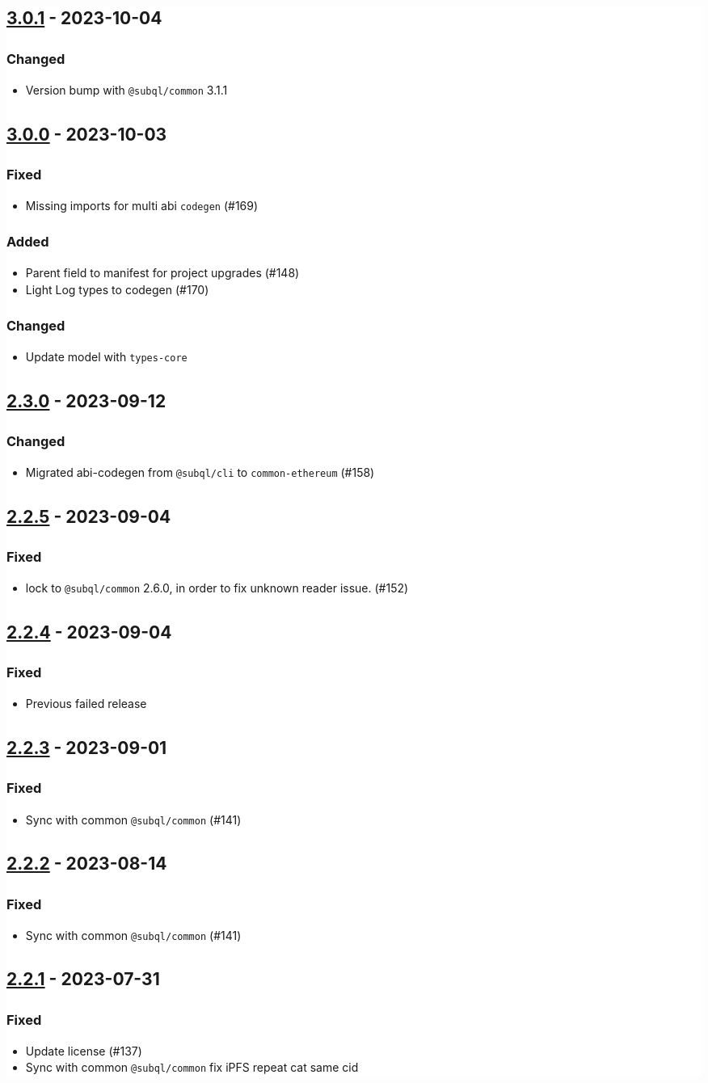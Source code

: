 ## [3.0.1] - 2023-10-04
### Changed
- Version bump with `@subql/common` 3.1.1

## [3.0.0] - 2023-10-03
### Fixed
- Missing imports for multi abi `codegen` (#169)

### Added
- Parent field to manifest for project upgrades (#148)
- Light Log types to codegen (#170)

### Changed
- Update model with `types-core`

## [2.3.0] - 2023-09-12
### Changed
- Migrated abi-codegen from `@subql/cli` to `common-ethereum` (#158)

## [2.2.5] - 2023-09-04
### Fixed
- lock to `@subql/common` 2.6.0, in order to fix unknown reader issue. (#152)

## [2.2.4] - 2023-09-04
### Fixed
- Previous failed release

## [2.2.3] - 2023-09-01
### Fixed
- Sync with common `@subql/common` (#141)

## [2.2.2] - 2023-08-14
### Fixed
- Sync with common `@subql/common` (#141)

## [2.2.1] - 2023-07-31
### Fixed
- Update license (#137)
- Sync with common `@subql/common`  fix iPFS repeat cat same cid


[Unreleased]: https://github.com/subquery/subql-ethereum/compare/common-ethereum/3.8.0...HEAD
[3.8.0]: https://github.com/subquery/subql-ethereum/compare/common-ethereum/3.7.0...common-ethereum/3.8.0
[3.7.0]: https://github.com/subquery/subql-ethereum/compare/common-ethereum/3.6.1...common-ethereum/3.7.0
[3.6.1]: https://github.com/subquery/subql-ethereum/compare/common-ethereum/3.6.0...common-ethereum/3.6.1
[3.6.0]: https://github.com/subquery/subql-ethereum/compare/common-ethereum/3.5.0...common-ethereum/3.6.0
[3.5.0]: https://github.com/subquery/subql-ethereum/compare/common-ethereum/3.4.1...common-ethereum/3.5.0
[3.4.1]: https://github.com/subquery/subql-ethereum/compare/common-ethereum/3.4.0...common-ethereum/3.4.1
[3.4.0]: https://github.com/subquery/subql-ethereum/compare/common-ethereum/3.3.0...common-ethereum/3.4.0
[3.3.0]: https://github.com/subquery/subql-ethereum/compare/common-ethereum/3.2.0...common-ethereum/3.3.0
[3.2.0]: https://github.com/subquery/subql-ethereum/compare/common-ethereum/3.1.2...common-ethereum/3.2.0
[3.1.2]: https://github.com/subquery/subql-ethereum/compare/common-ethereum/3.1.1...common-ethereum/3.1.2
[3.1.1]: https://github.com/subquery/subql-ethereum/compare/common-ethereum/3.1.0...common-ethereum/3.1.1
[3.1.0]: https://github.com/subquery/subql-ethereum/compare/common-ethereum/3.0.6...common-ethereum/3.1.0
[3.0.6]: https://github.com/subquery/subql-ethereum/compare/common-ethereum/3.0.5...common-ethereum/3.0.6
[3.0.5]: https://github.com/subquery/subql-ethereum/compare/common-ethereum/3.0.4...common-ethereum/3.0.5
[3.0.4]: https://github.com/subquery/subql-ethereum/compare/common-ethereum/3.0.3...common-ethereum/3.0.4
[3.0.3]: https://github.com/subquery/subql-ethereum/compare/common-ethereum/3.0.2...common-ethereum/3.0.3
[3.0.2]: https://github.com/subquery/subql-ethereum/compare/common-ethereum/3.0.1...common-ethereum/3.0.2
[3.0.1]: https://github.com/subquery/subql-ethereum/compare/common-ethereum/3.0.0...common-ethereum/3.0.1
[3.0.0]: https://github.com/subquery/subql-ethereum/compare/common-ethereum/2.3.0...common-ethereum/3.0.0
[2.3.0]: https://github.com/subquery/subql-ethereum/compare/common-ethereum/2.2.5...common-ethereum/2.3.0
[2.2.5]: https://github.com/subquery/subql-ethereum/compare/common-ethereum/2.2.4...common-ethereum/2.2.5
[2.2.4]: https://github.com/subquery/subql-ethereum/compare/common-ethereum/2.2.3...common-ethereum/2.2.4
[2.2.3]: https://github.com/subquery/subql-ethereum/compare/common-ethereum/2.2.2...common-ethereum/2.2.3
[2.2.2]: https://github.com/subquery/subql-ethereum/compare/common-ethereum/2.2.1...common-ethereum/2.2.2
[2.2.1]: https://github.com/subquery/subql-ethereum/compare/common-ethereum/2.2.0...common-ethereum/2.2.1
[2.2.0]: https://github.com/subquery/subql-ethereum/compare/common-ethereum/2.1.3...common-ethereum/2.2.0
[2.1.3]: https://github.com/subquery/subql-ethereum/compare/common-ethereum/2.1.2...common-ethereum/2.1.3
[2.1.2]: https://github.com/subquery/subql-ethereum/compare/common-ethereum/2.1.1...common-ethereum/2.1.2
[2.1.1]: https://github.com/subquery/subql-ethereum/compare/common-ethereum/2.1.0...common-ethereum/2.1.1
[2.1.0]: https://github.com/subquery/subql-ethereum/compare/common-ethereum/2.0.0...common-ethereum/2.1.0
[2.0.0]: https://github.com/subquery/subql-ethereum/compare/common-ethereum/1.0.0...common-ethereum/2.0.0
[1.0.0]: https://github.com/subquery/subql-ethereum/compare/common-ethereum/0.2.1...common-ethereum/1.0.0
[0.2.1]: https://github.com/subquery/subql-ethereum/compare/common-ethereum/0.2.0...common-ethereum/0.2.1
[0.2.0]: https://github.com/subquery/subql-ethereum/compare/common-ethereum/0.1.0...common-ethereum/0.2.0
[0.1.0]: https://github.com/subquery/subql-ethereum/tags/common-ethereum/0.1.0